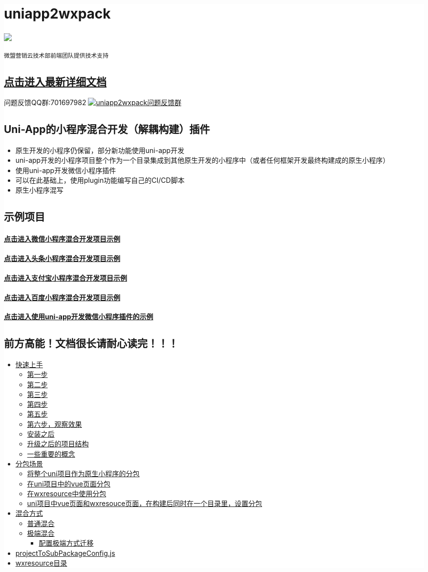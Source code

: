 # uniapp2wxpack   
  
<img src="https://account.weimob.com/img/logo.svg">  

`微盟营销云技术部前端团队提供技术支持`   

## [点击进入最新详细文档](https://github.com/devilwjp/uniapp2wxpack)  

问题反馈QQ群:701697982 <a target="_blank" href="https://jq.qq.com/?_wv=1027&k=2DjrpVZL" rel="nofollow"><img src="http://pub.idqqimg.com/wpa/images/group.png" alt="uniapp2wxpack问题反馈群"></a>  
  
## Uni-App的小程序混合开发（解耦构建）插件  
+ 原生开发的小程序仍保留，部分新功能使用uni-app开发  
+ uni-app开发的小程序项目整个作为一个目录集成到其他原生开发的小程序中（或者任何框架开发最终构建成的原生小程序）  
+ 使用uni-app开发微信小程序插件  
+ 可以在此基础上，使用plugin功能编写自己的CI/CD脚本  
+ 原生小程序混写

## 示例项目  
#### [点击进入微信小程序混合开发项目示例](https://github.com/devilwjp/uni-project-to-subpackage)  
#### [点击进入头条小程序混合开发项目示例](https://github.com/devilwjp/uni-project-to-ttpack)  
#### [点击进入支付宝小程序混合开发项目示例](https://github.com/devilwjp/uni-project-to-alipayPack)  
#### [点击进入百度小程序混合开发项目示例](https://github.com/devilwjp/uni-subpackage-swan-demo)  
#### [点击进入使用uni-app开发微信小程序插件的示例](https://github.com/devilwjp/uni-project-to-plugin)  

## 前方高能！文档很长请耐心读完！！！  





- [快速上手](#%E5%BF%AB%E9%80%9F%E4%B8%8A%E6%89%8B)
    - [第一步](#%E7%AC%AC%E4%B8%80%E6%AD%A5)
    - [第二步](#%E7%AC%AC%E4%BA%8C%E6%AD%A5)
    - [第三步](#%E7%AC%AC%E4%B8%89%E6%AD%A5)
    - [第四步](#%E7%AC%AC%E5%9B%9B%E6%AD%A5)
    - [第五步](#%E7%AC%AC%E4%BA%94%E6%AD%A5)
    - [第六步，观察效果](#%E7%AC%AC%E5%85%AD%E6%AD%A5%E8%A7%82%E5%AF%9F%E6%95%88%E6%9E%9C)
  - [安装之后](#%E5%AE%89%E8%A3%85%E4%B9%8B%E5%90%8E)
  - [升级之后的项目结构](#%E5%8D%87%E7%BA%A7%E4%B9%8B%E5%90%8E%E7%9A%84%E9%A1%B9%E7%9B%AE%E7%BB%93%E6%9E%84)
  - [一些重要的概念](#%E4%B8%80%E4%BA%9B%E9%87%8D%E8%A6%81%E7%9A%84%E6%A6%82%E5%BF%B5)
- [分包场景](#%E5%88%86%E5%8C%85%E5%9C%BA%E6%99%AF)
  - [将整个uni项目作为原生小程序的分包](#%E5%B0%86%E6%95%B4%E4%B8%AAuni%E9%A1%B9%E7%9B%AE%E4%BD%9C%E4%B8%BA%E5%8E%9F%E7%94%9F%E5%B0%8F%E7%A8%8B%E5%BA%8F%E7%9A%84%E5%88%86%E5%8C%85)
  - [在uni项目中的vue页面分包](#%E5%9C%A8uni%E9%A1%B9%E7%9B%AE%E4%B8%AD%E7%9A%84vue%E9%A1%B5%E9%9D%A2%E5%88%86%E5%8C%85)
  - [在wxresource中使用分包](#%E5%9C%A8wxresource%E4%B8%AD%E4%BD%BF%E7%94%A8%E5%88%86%E5%8C%85)
  - [uni项目中vue页面和wxresouce页面，在构建后同时在一个目录里，设置分包](#uni%E9%A1%B9%E7%9B%AE%E4%B8%ADvue%E9%A1%B5%E9%9D%A2%E5%92%8Cwxresouce%E9%A1%B5%E9%9D%A2%E5%9C%A8%E6%9E%84%E5%BB%BA%E5%90%8E%E5%90%8C%E6%97%B6%E5%9C%A8%E4%B8%80%E4%B8%AA%E7%9B%AE%E5%BD%95%E9%87%8C%E8%AE%BE%E7%BD%AE%E5%88%86%E5%8C%85)
- [混合方式](#%E6%B7%B7%E5%90%88%E6%96%B9%E5%BC%8F)
  - [普通混合](#%E6%99%AE%E9%80%9A%E6%B7%B7%E5%90%88)
  - [极端混合](#%E6%9E%81%E7%AB%AF%E6%B7%B7%E5%90%88)
    - [配置极端方式迁移](#%E9%85%8D%E7%BD%AE%E6%9E%81%E7%AB%AF%E6%96%B9%E5%BC%8F%E8%BF%81%E7%A7%BB)
- [projectToSubPackageConfig.js](#projecttosubpackageconfigjs)
- [wxresource目录](#wxresource%E7%9B%AE%E5%BD%95)